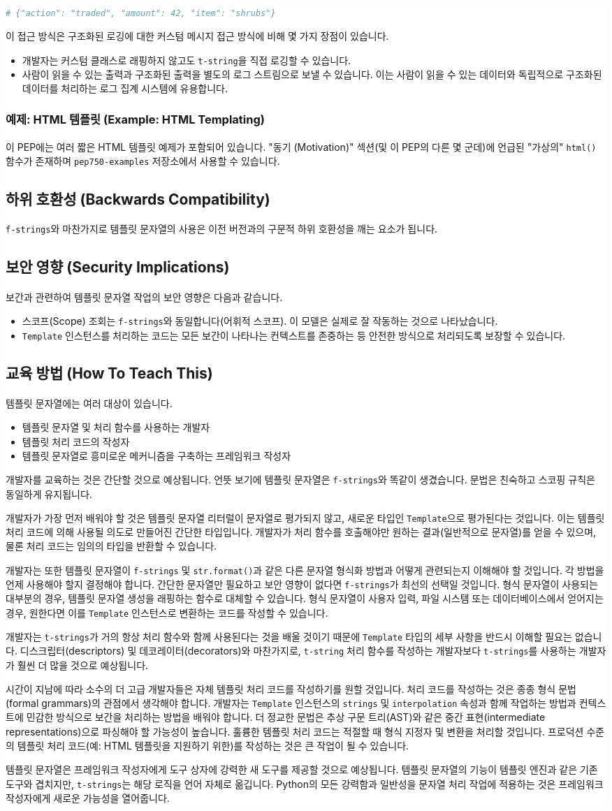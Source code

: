 ```python
# {"action": "traded", "amount": 42, "item": "shrubs"}
```

이 접근 방식은 구조화된 로깅에 대한 커스텀 메시지 접근 방식에 비해 몇 가지 장점이 있습니다.

*   개발자는 커스텀 클래스로 래핑하지 않고도 `t-string`을 직접 로깅할 수 있습니다.
*   사람이 읽을 수 있는 출력과 구조화된 출력을 별도의 로그 스트림으로 보낼 수 있습니다. 이는 사람이 읽을 수 있는 데이터와 독립적으로 구조화된 데이터를 처리하는 로그 집계 시스템에 유용합니다.

### 예제: HTML 템플릿 (Example: HTML Templating)

이 PEP에는 여러 짧은 HTML 템플릿 예제가 포함되어 있습니다. "동기 (Motivation)" 섹션(및 이 PEP의 다른 몇 군데)에 언급된 "가상의" `html()` 함수가 존재하며 `pep750-examples` 저장소에서 사용할 수 있습니다.

## 하위 호환성 (Backwards Compatibility)

`f-strings`와 마찬가지로 템플릿 문자열의 사용은 이전 버전과의 구문적 하위 호환성을 깨는 요소가 됩니다.

## 보안 영향 (Security Implications)

보간과 관련하여 템플릿 문자열 작업의 보안 영향은 다음과 같습니다.

*   스코프(Scope) 조회는 `f-strings`와 동일합니다(어휘적 스코프). 이 모델은 실제로 잘 작동하는 것으로 나타났습니다.
*   `Template` 인스턴스를 처리하는 코드는 모든 보간이 나타나는 컨텍스트를 존중하는 등 안전한 방식으로 처리되도록 보장할 수 있습니다.

## 교육 방법 (How To Teach This)

템플릿 문자열에는 여러 대상이 있습니다.

*   템플릿 문자열 및 처리 함수를 사용하는 개발자
*   템플릿 처리 코드의 작성자
*   템플릿 문자열로 흥미로운 메커니즘을 구축하는 프레임워크 작성자

개발자를 교육하는 것은 간단할 것으로 예상됩니다. 언뜻 보기에 템플릿 문자열은 `f-strings`와 똑같이 생겼습니다. 문법은 친숙하고 스코핑 규칙은 동일하게 유지됩니다.

개발자가 가장 먼저 배워야 할 것은 템플릿 문자열 리터럴이 문자열로 평가되지 않고, 새로운 타입인 `Template`으로 평가된다는 것입니다. 이는 템플릿 처리 코드에 의해 사용될 의도로 만들어진 간단한 타입입니다. 개발자가 처리 함수를 호출해야만 원하는 결과(일반적으로 문자열)를 얻을 수 있으며, 물론 처리 코드는 임의의 타입을 반환할 수 있습니다.

개발자는 또한 템플릿 문자열이 `f-strings` 및 `str.format()`과 같은 다른 문자열 형식화 방법과 어떻게 관련되는지 이해해야 할 것입니다. 각 방법을 언제 사용해야 할지 결정해야 합니다. 간단한 문자열만 필요하고 보안 영향이 없다면 `f-strings`가 최선의 선택일 것입니다. 형식 문자열이 사용되는 대부분의 경우, 템플릿 문자열 생성을 래핑하는 함수로 대체할 수 있습니다. 형식 문자열이 사용자 입력, 파일 시스템 또는 데이터베이스에서 얻어지는 경우, 원한다면 이를 `Template` 인스턴스로 변환하는 코드를 작성할 수 있습니다.

개발자는 `t-strings`가 거의 항상 처리 함수와 함께 사용된다는 것을 배울 것이기 때문에 `Template` 타입의 세부 사항을 반드시 이해할 필요는 없습니다. 디스크립터(descriptors) 및 데코레이터(decorators)와 마찬가지로, `t-string` 처리 함수를 작성하는 개발자보다 `t-strings`를 사용하는 개발자가 훨씬 더 많을 것으로 예상됩니다.

시간이 지남에 따라 소수의 더 고급 개발자들은 자체 템플릿 처리 코드를 작성하기를 원할 것입니다. 처리 코드를 작성하는 것은 종종 형식 문법(formal grammars)의 관점에서 생각해야 합니다. 개발자는 `Template` 인스턴스의 `strings` 및 `interpolation` 속성과 함께 작업하는 방법과 컨텍스트에 민감한 방식으로 보간을 처리하는 방법을 배워야 합니다. 더 정교한 문법은 추상 구문 트리(AST)와 같은 중간 표현(intermediate representations)으로 파싱해야 할 가능성이 높습니다. 훌륭한 템플릿 처리 코드는 적절할 때 형식 지정자 및 변환을 처리할 것입니다. 프로덕션 수준의 템플릿 처리 코드(예: HTML 템플릿을 지원하기 위한)를 작성하는 것은 큰 작업이 될 수 있습니다.

템플릿 문자열은 프레임워크 작성자에게 도구 상자에 강력한 새 도구를 제공할 것으로 예상됩니다. 템플릿 문자열의 기능이 템플릿 엔진과 같은 기존 도구와 겹치지만, `t-strings`는 해당 로직을 언어 자체로 옮깁니다. Python의 모든 강력함과 일반성을 문자열 처리 작업에 적용하는 것은 프레임워크 작성자에게 새로운 가능성을 열어줍니다.
